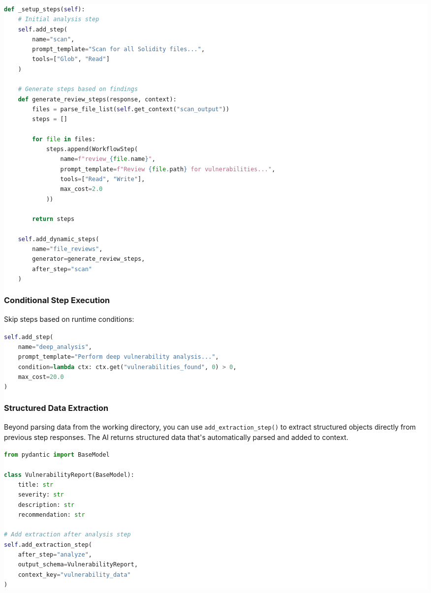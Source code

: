 ```python
def _setup_steps(self):
    # Initial analysis step
    self.add_step(
        name="scan",
        prompt_template="Scan for all Solidity files...",
        tools=["Glob", "Read"]
    )

    # Generate steps based on findings
    def generate_review_steps(response, context):
        files = parse_file_list(self.get_context("scan_output"))
        steps = []

        for file in files:
            steps.append(WorkflowStep(
                name=f"review_{file.name}",
                prompt_template=f"Review {file.path} for vulnerabilities...",
                tools=["Read", "Write"],
                max_cost=2.0
            ))

        return steps

    self.add_dynamic_steps(
        name="file_reviews",
        generator=generate_review_steps,
        after_step="scan"
    )
```

### Conditional Step Execution

Skip steps based on runtime conditions:

```python
self.add_step(
    name="deep_analysis",
    prompt_template="Perform deep vulnerability analysis...",
    condition=lambda ctx: ctx.get("vulnerabilities_found", 0) > 0,
    max_cost=20.0
)
```

### Structured Data Extraction

Beyond parsing data from the working directory, you can use `add_extraction_step()` to extract structured objects directly from previous step responses. The AI returns structured data that's automatically parsed and added to context.

```python
from pydantic import BaseModel

class VulnerabilityReport(BaseModel):
    title: str
    severity: str
    description: str
    recommendation: str

# Add extraction after analysis step
self.add_extraction_step(
    after_step="analyze",
    output_schema=VulnerabilityReport,
    context_key="vulnerability_data"
)

```